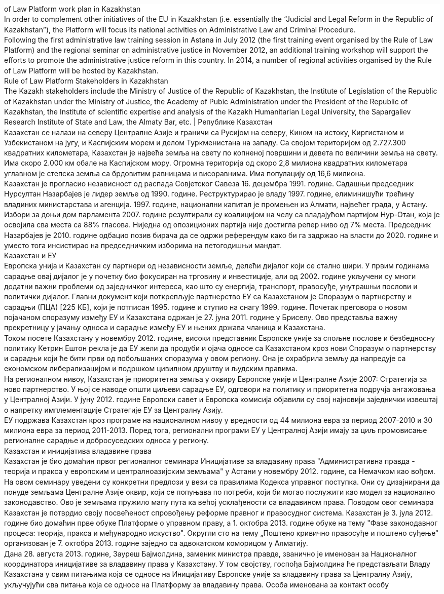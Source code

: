 of Law Platform work plan in Kazakhstan<br/>In order to complement other initiatives of the EU in Kazakhstan (i.e. essentially the “Judicial and Legal Reform in the Republic of Kazakhstan”), the Platform will focus its national activities on Administrative Law and Criminal Procedure.<br/>Following the first administrative law training session in Astana in July 2012 (the first training event organised by the Rule of Law Platform) and the regional seminar on administrative justice in November 2012, an additional training workshop will support the efforts to promote the administrative justice reform in this country. In 2014, a number of regional activities organised by the Rule of Law Platform will be hosted by Kazakhstan.<br/>Rule of Law Platform Stakeholders in Kazakhstan<br/>The Kazakh stakeholders include the Ministry of Justice of the Republic of Kazakhstan, the Institute of Legislation of the Republic of Kazakhstan under the Ministry of Justice, the Academy of Pubic Administration under the President of the Republic of Kazakhstan, the Institute of scientific expertise and analysis of the Kazakh Humanitarian Legal University, the Sapargaliev Research Institute of State and Law, the Almaty Bar, etc. | Републике Казахстан<br/>Казахстан се налази на северу Централне Азије и граничи са Русијом на северу, Кином на истоку, Киргистаном и Узбекистаном на југу, и Каспијским морем и делом Туркменистана на западу. Са својом територијом од 2.727.300 квадратних километара, Казахстан је највећа земља на свету по копненој површини и девета по величини земља на свету. Има скоро 2.000 км обале на Каспијском мору. Огромна територија од скоро 2,8 милиона квадратних километара углавном је степска земља са брдовитим равницама и висоравнима. Има популацију од 16,6 милиона.<br/>Казахстан је прогласио независност од распада Совјетског Савеза 16. децембра 1991. године. Садашњи председник Нурсултан Назарбајев је лидер земље од 1990. године. Реструктурирао је владу 1997. године, елиминишући трећину владиних министарстава и агенција. 1997. године, национални капитал је промењен из Алмати, највећег града, у Астану. Избори за доњи дом парламента 2007. године резултирали су коалицијом на челу са владајућом партијом Нур-Отан, која је освојила сва места са 88% гласова. Ниједна од опозиционих партија није достигла репер ниво од 7% места. Председник Назарбајев је 2010. године одбацио позив бирача да се одржи референдум како би га задржао на власти до 2020. године и уместо тога инсистирао на председничким изборима на петогодишњи мандат.<br/>Казахстан и ЕУ<br/>Европска унија и Казахстан су партнери од независности земље, делећи дијалог који се стално шири. У првим годинама сарадње овај дијалог је у почетку био фокусиран на трговину и инвестиције, али од 2002. године укључени су многи додатни важни проблеми од заједничког интереса, као што су енергија, транспорт, правосуђе, унутрашњи послови и политички дијалог. Главни документ који поткрепљује партнерство ЕУ са Казахстаном је Споразум о партнерству и сарадњи (ПЦА) [225 КБ], који је потписан 1995. године и ступио на снагу 1999. године. Почетак преговора о новом појачаном споразуму између ЕУ и Казахстана одржан је 27. јуна 2011. године у Бриселу. Ово представља важну прекретницу у јачању односа и сарадње између ЕУ и њених држава чланица и Казахстана.<br/>Током посете Казахстану у новембру 2012. године, високи представник Европске уније за спољне послове и безбедносну политику Кетрин Ештон рекла је да ЕУ жели да продуби и ојача односе са Казахстаном кроз нови Споразум о партнерству и сарадњи који ће бити први од побољшаних споразума у овом региону. Она је охрабрила земљу да напредује са економском либерализацијом и подршком цивилном друштву и људским правима.<br/>На регионалном нивоу, Казахстан је приоритетна земља у оквиру Европске уније и Централне Азије 2007: Стратегија за ново партнерство. У њој се наводе општи циљеви сарадње ЕУ, одговори на политику и приоритетна подручја ангажовања у Централној Азији. У јуну 2012. године Европски савет и Европска комисија објавили су свој најновији заједнички извештај о напретку имплементације Стратегије ЕУ за Централну Азију.<br/>ЕУ подржава Казахстан кроз програме на националном нивоу у вредности од 44 милиона евра за период 2007-2010 и 30 милиона евра за период 2011-2013. Поред тога, регионални програми ЕУ у Централној Азији имају за циљ промовисање регионалне сарадње и добросуседских односа у региону.<br/>Казахстан и иницијатива владавине права<br/>Казахстан је био домаћин првог регионалног семинара Иницијативе за владавину права "Административна правда - теорија и пракса у европским и централноазијским земљама" у Астани у новембру 2012. године, са Немачком као вођом. На овом семинару уведени су конкретни предлози у вези са правилима Кодекса управног поступка. Они су дизајнирани да понуде земљама Централне Азије оквир, који се попуњава по потреби, који би могао послужити као модел за национално законодавство. Ово је земљама пружило мапу пута ка већој усклађености са владавином права. Поводом овог семинара Казахстан је потврдио своју посвећеност спровођењу реформе правног и правосудног система. Казахстан је 3. јула 2012. године био домаћин прве обуке Платформе о управном праву, а 1. октобра 2013. године обуке на тему "Фазе законодавног процеса: теорија, пракса и међународно искуство". Округли сто на тему „Поштено кривично правосуђе и поштено суђење“ организован је 7. октобра 2013. године заједно са адвокатском коморицом у Алматију.<br/>Дана 28. августа 2013. године, Зауреш Бајмолдина, заменик министра правде, званично је именован за Националног координатора иницијативе за владавину права у Казахстану. У том својству, госпођа Бајмолдина ће представљати Владу Казахстана у свим питањима која се односе на Иницијативу Европске уније за владавину права за Централну Азију, укључујући сва питања која се односе на Платформу за владавину права. Особа именована за контакт особу